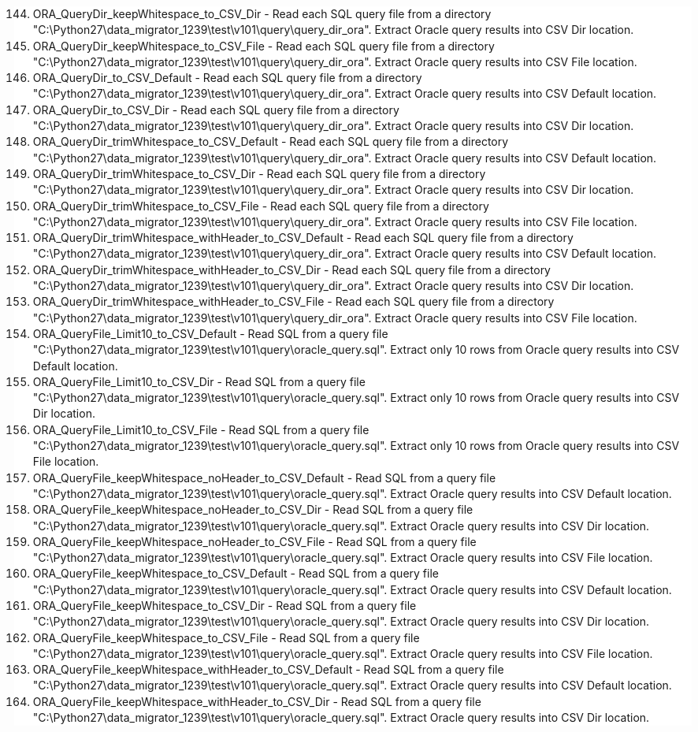 144. ORA_QueryDir_keepWhitespace_to_CSV_Dir - Read each SQL query file from a directory "C:\Python27\data_migrator_1239\test\v101\query\query_dir_ora".
	  Extract Oracle query results into CSV Dir location.
145. ORA_QueryDir_keepWhitespace_to_CSV_File - Read each SQL query file from a directory "C:\Python27\data_migrator_1239\test\v101\query\query_dir_ora".
	  Extract Oracle query results into CSV File location.
146. ORA_QueryDir_to_CSV_Default - Read each SQL query file from a directory "C:\Python27\data_migrator_1239\test\v101\query\query_dir_ora".
	  Extract Oracle query results into CSV Default location.
147. ORA_QueryDir_to_CSV_Dir - Read each SQL query file from a directory "C:\Python27\data_migrator_1239\test\v101\query\query_dir_ora".
	  Extract Oracle query results into CSV Dir location.
148. ORA_QueryDir_trimWhitespace_to_CSV_Default - Read each SQL query file from a directory "C:\Python27\data_migrator_1239\test\v101\query\query_dir_ora".
	  Extract Oracle query results into CSV Default location.
149. ORA_QueryDir_trimWhitespace_to_CSV_Dir - Read each SQL query file from a directory "C:\Python27\data_migrator_1239\test\v101\query\query_dir_ora".
	  Extract Oracle query results into CSV Dir location.
150. ORA_QueryDir_trimWhitespace_to_CSV_File - Read each SQL query file from a directory "C:\Python27\data_migrator_1239\test\v101\query\query_dir_ora".
	  Extract Oracle query results into CSV File location.
151. ORA_QueryDir_trimWhitespace_withHeader_to_CSV_Default - Read each SQL query file from a directory "C:\Python27\data_migrator_1239\test\v101\query\query_dir_ora".
	  Extract Oracle query results into CSV Default location.
152. ORA_QueryDir_trimWhitespace_withHeader_to_CSV_Dir - Read each SQL query file from a directory "C:\Python27\data_migrator_1239\test\v101\query\query_dir_ora".
	  Extract Oracle query results into CSV Dir location.
153. ORA_QueryDir_trimWhitespace_withHeader_to_CSV_File - Read each SQL query file from a directory "C:\Python27\data_migrator_1239\test\v101\query\query_dir_ora".
	  Extract Oracle query results into CSV File location.
154. ORA_QueryFile_Limit10_to_CSV_Default - Read SQL from a query file "C:\Python27\data_migrator_1239\test\v101\query\oracle_query.sql".
	  Extract only 10 rows from Oracle query results into CSV Default location.
155. ORA_QueryFile_Limit10_to_CSV_Dir - Read SQL from a query file "C:\Python27\data_migrator_1239\test\v101\query\oracle_query.sql".
	  Extract only 10 rows from Oracle query results into CSV Dir location.
156. ORA_QueryFile_Limit10_to_CSV_File - Read SQL from a query file "C:\Python27\data_migrator_1239\test\v101\query\oracle_query.sql".
	  Extract only 10 rows from Oracle query results into CSV File location.
157. ORA_QueryFile_keepWhitespace_noHeader_to_CSV_Default - Read SQL from a query file "C:\Python27\data_migrator_1239\test\v101\query\oracle_query.sql".
	  Extract Oracle query results into CSV Default location.
158. ORA_QueryFile_keepWhitespace_noHeader_to_CSV_Dir - Read SQL from a query file "C:\Python27\data_migrator_1239\test\v101\query\oracle_query.sql".
	  Extract Oracle query results into CSV Dir location.
159. ORA_QueryFile_keepWhitespace_noHeader_to_CSV_File - Read SQL from a query file "C:\Python27\data_migrator_1239\test\v101\query\oracle_query.sql".
	  Extract Oracle query results into CSV File location.
160. ORA_QueryFile_keepWhitespace_to_CSV_Default - Read SQL from a query file "C:\Python27\data_migrator_1239\test\v101\query\oracle_query.sql".
	  Extract Oracle query results into CSV Default location.
161. ORA_QueryFile_keepWhitespace_to_CSV_Dir - Read SQL from a query file "C:\Python27\data_migrator_1239\test\v101\query\oracle_query.sql".
	  Extract Oracle query results into CSV Dir location.
162. ORA_QueryFile_keepWhitespace_to_CSV_File - Read SQL from a query file "C:\Python27\data_migrator_1239\test\v101\query\oracle_query.sql".
	  Extract Oracle query results into CSV File location.
163. ORA_QueryFile_keepWhitespace_withHeader_to_CSV_Default - Read SQL from a query file "C:\Python27\data_migrator_1239\test\v101\query\oracle_query.sql".
	  Extract Oracle query results into CSV Default location.
164. ORA_QueryFile_keepWhitespace_withHeader_to_CSV_Dir - Read SQL from a query file "C:\Python27\data_migrator_1239\test\v101\query\oracle_query.sql".
	  Extract Oracle query results into CSV Dir location.